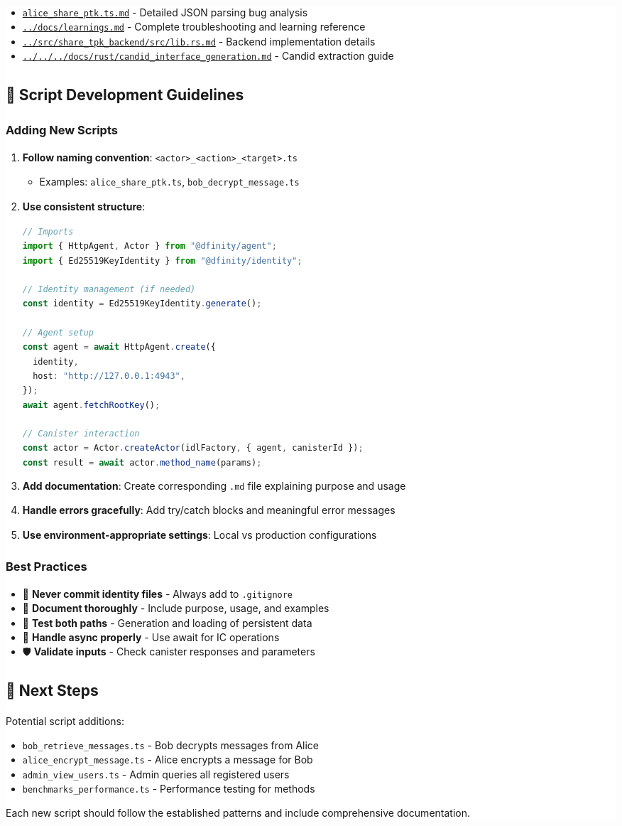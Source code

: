 - [`alice_share_ptk.ts.md`](./alice_share_ptk.ts.md) - Detailed JSON parsing bug analysis
- [`../docs/learnings.md`](../docs/learnings.md) - Complete troubleshooting and learning reference
- [`../src/share_tpk_backend/src/lib.rs.md`](../src/share_tpk_backend/src/lib.rs.md) - Backend implementation details
- [`../../../docs/rust/candid_interface_generation.md`](../../../docs/rust/candid_interface_generation.md) - Candid extraction guide

## 🎯 Script Development Guidelines

### Adding New Scripts

1. **Follow naming convention**: `<actor>_<action>_<target>.ts`
   - Examples: `alice_share_ptk.ts`, `bob_decrypt_message.ts`

2. **Use consistent structure**:
   ```typescript
   // Imports
   import { HttpAgent, Actor } from "@dfinity/agent";
   import { Ed25519KeyIdentity } from "@dfinity/identity";
   
   // Identity management (if needed)
   const identity = Ed25519KeyIdentity.generate();
   
   // Agent setup
   const agent = await HttpAgent.create({
     identity,
     host: "http://127.0.0.1:4943",
   });
   await agent.fetchRootKey();
   
   // Canister interaction
   const actor = Actor.createActor(idlFactory, { agent, canisterId });
   const result = await actor.method_name(params);
   ```

3. **Add documentation**: Create corresponding `.md` file explaining purpose and usage

4. **Handle errors gracefully**: Add try/catch blocks and meaningful error messages

5. **Use environment-appropriate settings**: Local vs production configurations

### Best Practices

- 🔐 **Never commit identity files** - Always add to `.gitignore`
- 📝 **Document thoroughly** - Include purpose, usage, and examples
- 🧪 **Test both paths** - Generation and loading of persistent data
- 🔄 **Handle async properly** - Use await for IC operations
- 🛡️ **Validate inputs** - Check canister responses and parameters

## 🚀 Next Steps

Potential script additions:
- `bob_retrieve_messages.ts` - Bob decrypts messages from Alice
- `alice_encrypt_message.ts` - Alice encrypts a message for Bob
- `admin_view_users.ts` - Admin queries all registered users
- `benchmarks_performance.ts` - Performance testing for methods

Each new script should follow the established patterns and include comprehensive documentation. 